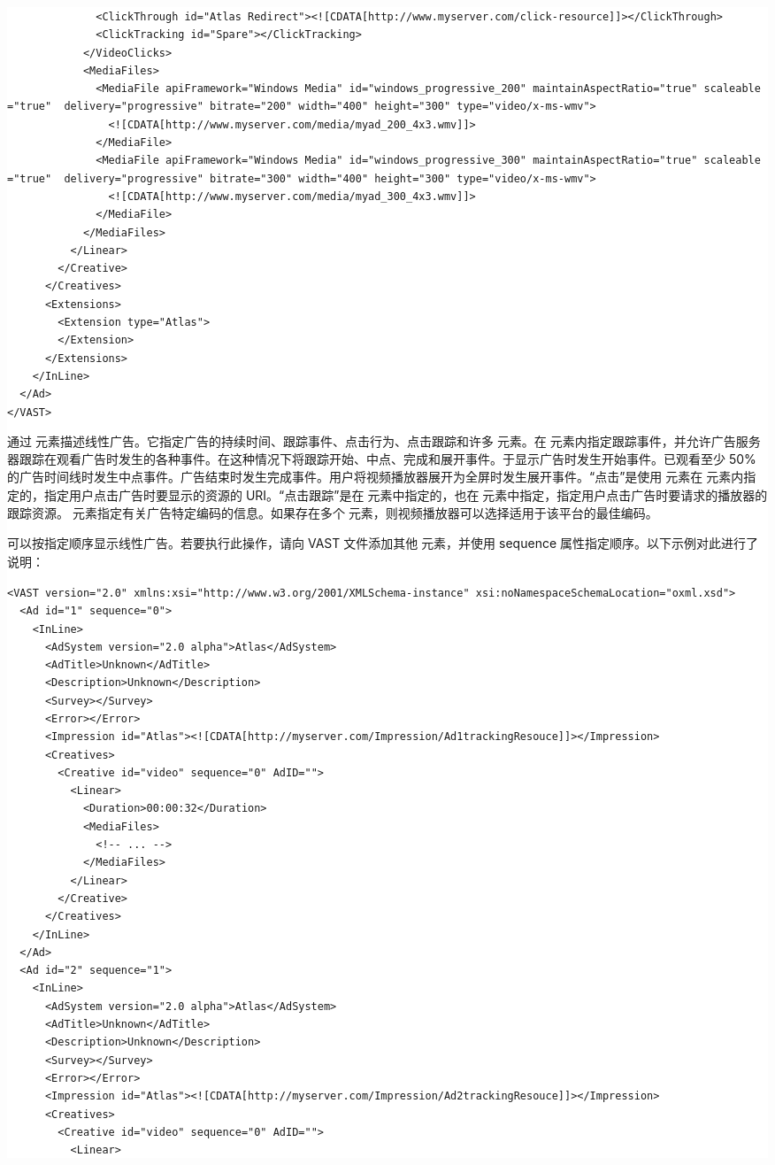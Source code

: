 	              <ClickThrough id="Atlas Redirect"><![CDATA[http://www.myserver.com/click-resource]]></ClickThrough>
	              <ClickTracking id="Spare"></ClickTracking>
	            </VideoClicks>
	            <MediaFiles>
	              <MediaFile apiFramework="Windows Media" id="windows_progressive_200" maintainAspectRatio="true" scaleable="true"  delivery="progressive" bitrate="200" width="400" height="300" type="video/x-ms-wmv">
	                <![CDATA[http://www.myserver.com/media/myad_200_4x3.wmv]]>
	              </MediaFile>
	              <MediaFile apiFramework="Windows Media" id="windows_progressive_300" maintainAspectRatio="true" scaleable="true"  delivery="progressive" bitrate="300" width="400" height="300" type="video/x-ms-wmv">
	                <![CDATA[http://www.myserver.com/media/myad_300_4x3.wmv]]>
	              </MediaFile>
	            </MediaFiles>
	          </Linear>
	        </Creative>
	      </Creatives>
	      <Extensions>
	        <Extension type="Atlas">
	        </Extension>
	      </Extensions>
	    </InLine>
	  </Ad>
	</VAST>
	
通过 **<Linear>** 元素描述线性广告。它指定广告的持续时间、跟踪事件、点击行为、点击跟踪和许多 **<MediaFile>** 元素。在 **<TrackingEvents>** 元素内指定跟踪事件，并允许广告服务器跟踪在观看广告时发生的各种事件。在这种情况下将跟踪开始、中点、完成和展开事件。于显示广告时发生开始事件。已观看至少 50% 的广告时间线时发生中点事件。广告结束时发生完成事件。用户将视频播放器展开为全屏时发生展开事件。“点击”是使用 **<ClickThrough>** 元素在 **<VideoClicks>** 元素内指定的，指定用户点击广告时要显示的资源的 URI。“点击跟踪”是在 **<ClickTracking>** 元素中指定的，也在 **<VideoClicks>** 元素中指定，指定用户点击广告时要请求的播放器的跟踪资源。**<MediaFile>** 元素指定有关广告特定编码的信息。如果存在多个 **<MediaFile>** 元素，则视频播放器可以选择适用于该平台的最佳编码。

可以按指定顺序显示线性广告。若要执行此操作，请向 VAST 文件添加其他 <Ad> 元素，并使用 sequence 属性指定顺序。以下示例对此进行了说明：
	
	<VAST version="2.0" xmlns:xsi="http://www.w3.org/2001/XMLSchema-instance" xsi:noNamespaceSchemaLocation="oxml.xsd">
	  <Ad id="1" sequence="0">
	    <InLine>
	      <AdSystem version="2.0 alpha">Atlas</AdSystem>
	      <AdTitle>Unknown</AdTitle>
	      <Description>Unknown</Description>
	      <Survey></Survey>
	      <Error></Error>
	      <Impression id="Atlas"><![CDATA[http://myserver.com/Impression/Ad1trackingResouce]]></Impression>
	      <Creatives>
	        <Creative id="video" sequence="0" AdID="">
	          <Linear>
	            <Duration>00:00:32</Duration>
	            <MediaFiles>
	              <!-- ... -->
	            </MediaFiles>
	          </Linear>
	        </Creative>
	      </Creatives>
	    </InLine>
	  </Ad>
	  <Ad id="2" sequence="1">
	    <InLine>
	      <AdSystem version="2.0 alpha">Atlas</AdSystem>
	      <AdTitle>Unknown</AdTitle>
	      <Description>Unknown</Description>
	      <Survey></Survey>
	      <Error></Error>
	      <Impression id="Atlas"><![CDATA[http://myserver.com/Impression/Ad2trackingResouce]]></Impression>
	      <Creatives>
	        <Creative id="video" sequence="0" AdID="">
	          <Linear>